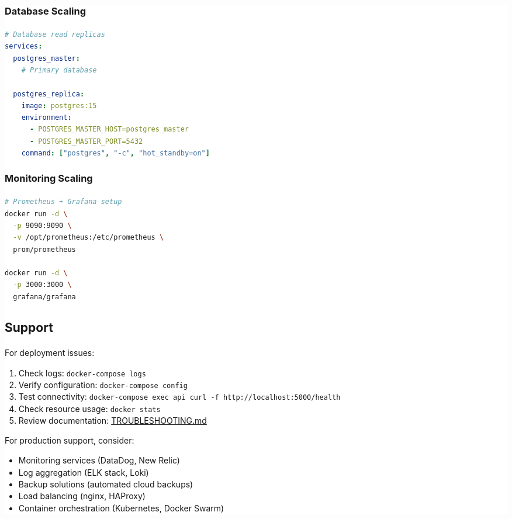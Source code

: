 ### Database Scaling
```yaml
# Database read replicas
services:
  postgres_master:
    # Primary database

  postgres_replica:
    image: postgres:15
    environment:
      - POSTGRES_MASTER_HOST=postgres_master
      - POSTGRES_MASTER_PORT=5432
    command: ["postgres", "-c", "hot_standby=on"]
```

### Monitoring Scaling
```bash
# Prometheus + Grafana setup
docker run -d \
  -p 9090:9090 \
  -v /opt/prometheus:/etc/prometheus \
  prom/prometheus

docker run -d \
  -p 3000:3000 \
  grafana/grafana
```

## Support

For deployment issues:
1. Check logs: `docker-compose logs`
2. Verify configuration: `docker-compose config`
3. Test connectivity: `docker-compose exec api curl -f http://localhost:5000/health`
4. Check resource usage: `docker stats`
5. Review documentation: [TROUBLESHOOTING.md](TROUBLESHOOTING.md)

For production support, consider:
- Monitoring services (DataDog, New Relic)
- Log aggregation (ELK stack, Loki)
- Backup solutions (automated cloud backups)
- Load balancing (nginx, HAProxy)
- Container orchestration (Kubernetes, Docker Swarm)